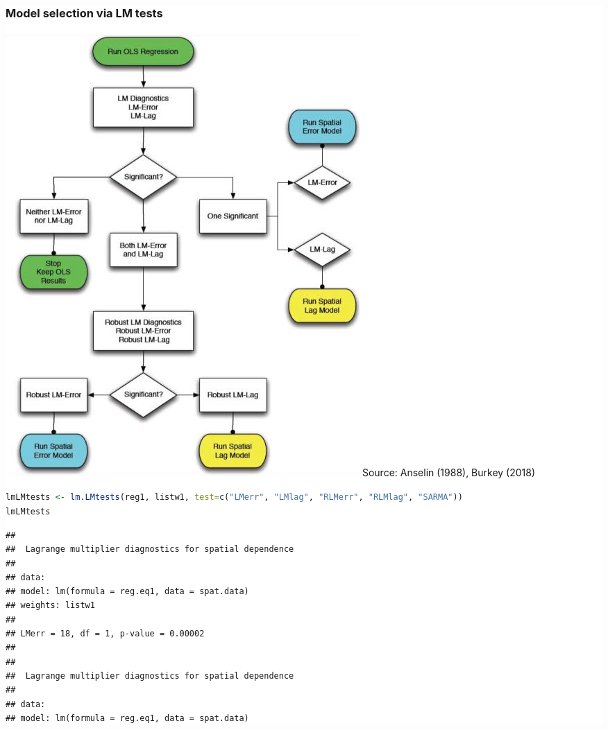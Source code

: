 ### Model selection via LM tests

![](data/anselinApproach.jpg) Source: Anselin (1988), Burkey (2018)

``` r
lmLMtests <- lm.LMtests(reg1, listw1, test=c("LMerr", "LMlag", "RLMerr", "RLMlag", "SARMA"))
lmLMtests
```

    ## 
    ##  Lagrange multiplier diagnostics for spatial dependence
    ## 
    ## data:  
    ## model: lm(formula = reg.eq1, data = spat.data)
    ## weights: listw1
    ## 
    ## LMerr = 18, df = 1, p-value = 0.00002
    ## 
    ## 
    ##  Lagrange multiplier diagnostics for spatial dependence
    ## 
    ## data:  
    ## model: lm(formula = reg.eq1, data = spat.data)